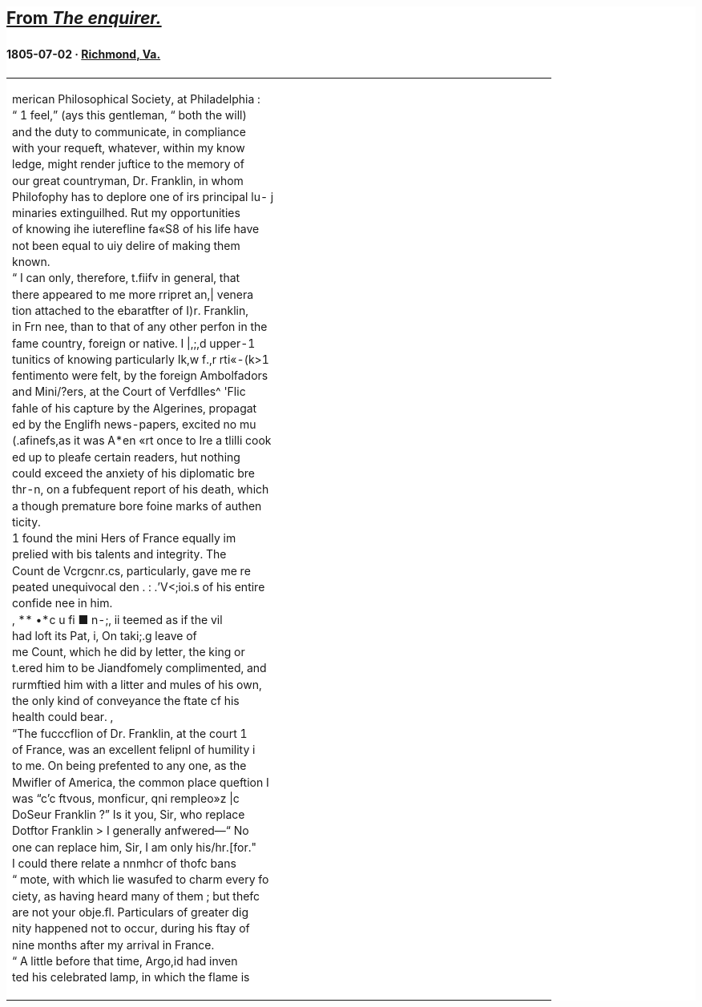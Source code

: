 ## [From _The enquirer._](https://www.loc.gov/resource/sn84024736/1805-07-02/ed-1/?sp=4)

#### 1805-07-02 &middot; [Richmond, Va.](http://dbpedia.org/resource/Richmond%2C_Virginia)

<table style="width: 100%;"><tr><td style="width: 50%">

  
merican Philosophical Society, at Philadelphia :  
“ 1 feel,” (ays this gentleman, “ both the will)  
and the duty to communicate, in compliance  
with your requeft, whatever, within my know­  
ledge, might render juftice to the memory of  
our great countryman, Dr. Franklin, in whom  
Philofophy has to deplore one of irs principal lu- j  
minaries extinguilhed. Rut my opportunities  
of knowing ihe iuterefline fa«S8 of his life have  
not been equal to uiy delire of making them  
known.  
“ I can only, therefore, t.fiifv in general, that  
there appeared to me more rripret an,| venera­  
tion attached to the ebaratfter of I)r. Franklin,  
in Frn nee, than to that of any other perfon in the  
fame country, foreign or native. I |,;,d upper-1  
tunitics of knowing particularly Ik,w f.,r rti«-(k&gt;1  
fentimento were felt, by the foreign Ambolfadors  
and Mini/?ers, at the Court of Verfdlles^ &#x27;Flic  
fahle of his capture by the Algerines, propagat­  
ed by the Englifh news-papers, excited no mu  
(.afinefs,as it was A*en «rt once to Ire a tlilli cook­  
ed up to pleafe certain readers, hut nothing  
could exceed the anxiety of his diplomatic bre­  
thr-n, on a fubfequent report of his death, which  
a though premature bore foine marks of authen­  
ticity.  
1 found the mini Hers of France equally im­  
prelied with bis talents and integrity. The  
Count de Vcrgcnr.cs, particularly, gave me re­  
peated unequivocal den . : .’V&lt;;ioi.s of his entire  
confide nee in him.  
, ** •*c u fi ■ n-;, ii teemed as if the vil­  
had loft its Pat, i, On taki;.g leave of  
me Count, which he did by letter, the king or­  
t.ered him to be Jiandfomely complimented, and  
rurmftied him with a litter and mules of his own,  
the only kind of conveyance the ftate cf his  
health could bear. ,  
“The fucccflion of Dr. Franklin, at the court 1  
of France, was an excellent felipnl of humility i  
to me. On being prefented to any one, as the  
Mwifler of America, the common place queftion I  
was “c’c ftvous, monficur, qni rempleo»z |c  
DoSeur Franklin ?” Is it you, Sir, who replace  
Dotftor Franklin &gt; I generally anfwered—“ No  
one can replace him, Sir, I am only his/hr.[for.&quot;  
I could there relate a nnmhcr of thofc bans  
“ mote, with which lie wasufed to charm every fo­  
ciety, as having heard many of them ; but thefc  
are not your obje.fl. Particulars of greater dig­  
nity happened not to occur, during his ftay of  
nine months after my arrival in France.  
“ A little before that time, Argo,id had inven­  
ted his celebrated lamp, in which the flame is  